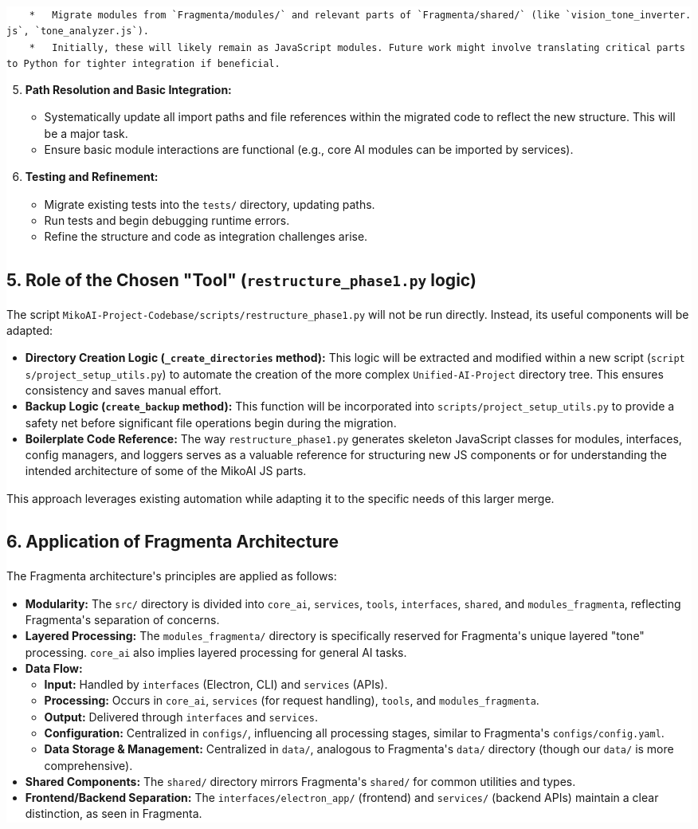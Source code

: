         *   Migrate modules from `Fragmenta/modules/` and relevant parts of `Fragmenta/shared/` (like `vision_tone_inverter.js`, `tone_analyzer.js`).
        *   Initially, these will likely remain as JavaScript modules. Future work might involve translating critical parts to Python for tighter integration if beneficial.

5.  **Path Resolution and Basic Integration:**
    *   Systematically update all import paths and file references within the migrated code to reflect the new structure. This will be a major task.
    *   Ensure basic module interactions are functional (e.g., core AI modules can be imported by services).

6.  **Testing and Refinement:**
    *   Migrate existing tests into the `tests/` directory, updating paths.
    *   Run tests and begin debugging runtime errors.
    *   Refine the structure and code as integration challenges arise.

## 5. Role of the Chosen "Tool" (`restructure_phase1.py` logic)

The script `MikoAI-Project-Codebase/scripts/restructure_phase1.py` will not be run directly. Instead, its useful components will be adapted:

*   **Directory Creation Logic (`_create_directories` method):** This logic will be extracted and modified within a new script (`scripts/project_setup_utils.py`) to automate the creation of the more complex `Unified-AI-Project` directory tree. This ensures consistency and saves manual effort.
*   **Backup Logic (`create_backup` method):** This function will be incorporated into `scripts/project_setup_utils.py` to provide a safety net before significant file operations begin during the migration.
*   **Boilerplate Code Reference:** The way `restructure_phase1.py` generates skeleton JavaScript classes for modules, interfaces, config managers, and loggers serves as a valuable reference for structuring new JS components or for understanding the intended architecture of some of the MikoAI JS parts.

This approach leverages existing automation while adapting it to the specific needs of this larger merge.

## 6. Application of Fragmenta Architecture

The Fragmenta architecture's principles are applied as follows:

*   **Modularity:** The `src/` directory is divided into `core_ai`, `services`, `tools`, `interfaces`, `shared`, and `modules_fragmenta`, reflecting Fragmenta's separation of concerns.
*   **Layered Processing:** The `modules_fragmenta/` directory is specifically reserved for Fragmenta's unique layered "tone" processing. `core_ai` also implies layered processing for general AI tasks.
*   **Data Flow:**
    *   **Input:** Handled by `interfaces` (Electron, CLI) and `services` (APIs).
    *   **Processing:** Occurs in `core_ai`, `services` (for request handling), `tools`, and `modules_fragmenta`.
    *   **Output:** Delivered through `interfaces` and `services`.
    *   **Configuration:** Centralized in `configs/`, influencing all processing stages, similar to Fragmenta's `configs/config.yaml`.
    *   **Data Storage & Management:** Centralized in `data/`, analogous to Fragmenta's `data/` directory (though our `data/` is more comprehensive).
*   **Shared Components:** The `shared/` directory mirrors Fragmenta's `shared/` for common utilities and types.
*   **Frontend/Backend Separation:** The `interfaces/electron_app/` (frontend) and `services/` (backend APIs) maintain a clear distinction, as seen in Fragmenta.
